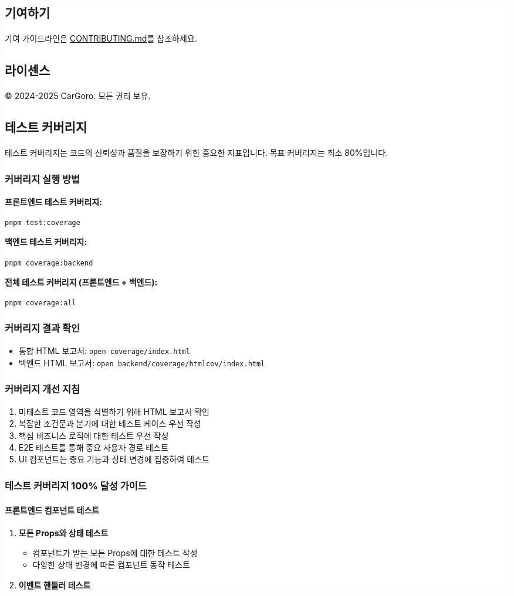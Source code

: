 ## 기여하기

기여 가이드라인은 [CONTRIBUTING.md](CONTRIBUTING.md)를 참조하세요.

## 라이센스

© 2024-2025 CarGoro. 모든 권리 보유.

## 테스트 커버리지

테스트 커버리지는 코드의 신뢰성과 품질을 보장하기 위한 중요한 지표입니다. 목표 커버리지는 최소 80%입니다.

### 커버리지 실행 방법

**프론트엔드 테스트 커버리지:**

```bash
pnpm test:coverage
```

**백엔드 테스트 커버리지:**

```bash
pnpm coverage:backend
```

**전체 테스트 커버리지 (프론트엔드 + 백엔드):**

```bash
pnpm coverage:all
```

### 커버리지 결과 확인

- 통합 HTML 보고서: `open coverage/index.html`
- 백엔드 HTML 보고서: `open backend/coverage/htmlcov/index.html`

### 커버리지 개선 지침

1. 미테스트 코드 영역을 식별하기 위해 HTML 보고서 확인
2. 복잡한 조건문과 분기에 대한 테스트 케이스 우선 작성
3. 핵심 비즈니스 로직에 대한 테스트 우선 작성
4. E2E 테스트를 통해 중요 사용자 경로 테스트
5. UI 컴포넌트는 중요 기능과 상태 변경에 집중하여 테스트

### 테스트 커버리지 100% 달성 가이드

#### 프론트엔드 컴포넌트 테스트

1. **모든 Props와 상태 테스트**

   - 컴포넌트가 받는 모든 Props에 대한 테스트 작성
   - 다양한 상태 변경에 따른 컴포넌트 동작 테스트

2. **이벤트 핸들러 테스트**
